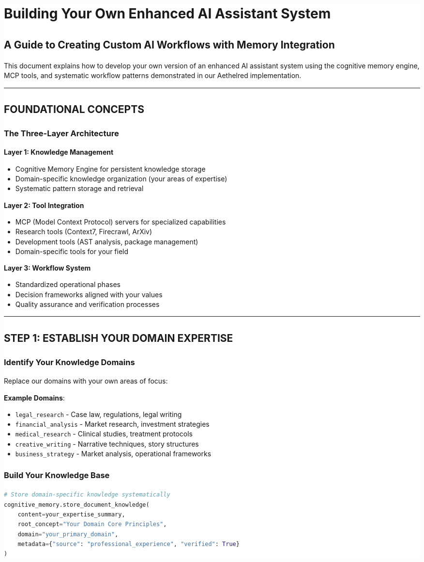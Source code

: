# Building Your Own Enhanced AI Assistant System
## A Guide to Creating Custom AI Workflows with Memory Integration

This document explains how to develop your own version of an enhanced AI assistant system using the cognitive memory engine, MCP tools, and systematic workflow patterns demonstrated in our Aethelred implementation.

---

## FOUNDATIONAL CONCEPTS

### The Three-Layer Architecture

**Layer 1: Knowledge Management**
- Cognitive Memory Engine for persistent knowledge storage
- Domain-specific knowledge organization (your areas of expertise)
- Systematic pattern storage and retrieval

**Layer 2: Tool Integration** 
- MCP (Model Context Protocol) servers for specialized capabilities
- Research tools (Context7, Firecrawl, ArXiv)
- Development tools (AST analysis, package management)
- Domain-specific tools for your field

**Layer 3: Workflow System**
- Standardized operational phases 
- Decision frameworks aligned with your values
- Quality assurance and verification processes

---

## STEP 1: ESTABLISH YOUR DOMAIN EXPERTISE

### Identify Your Knowledge Domains

Replace our domains with your own areas of focus:

**Example Domains**:
- `legal_research` - Case law, regulations, legal writing
- `financial_analysis` - Market research, investment strategies  
- `medical_research` - Clinical studies, treatment protocols
- `creative_writing` - Narrative techniques, story structures
- `business_strategy` - Market analysis, operational frameworks

### Build Your Knowledge Base

```python
# Store domain-specific knowledge systematically
cognitive_memory.store_document_knowledge(
    content=your_expertise_summary,
    root_concept="Your Domain Core Principles",
    domain="your_primary_domain",
    metadata={"source": "professional_experience", "verified": True}
)
```
